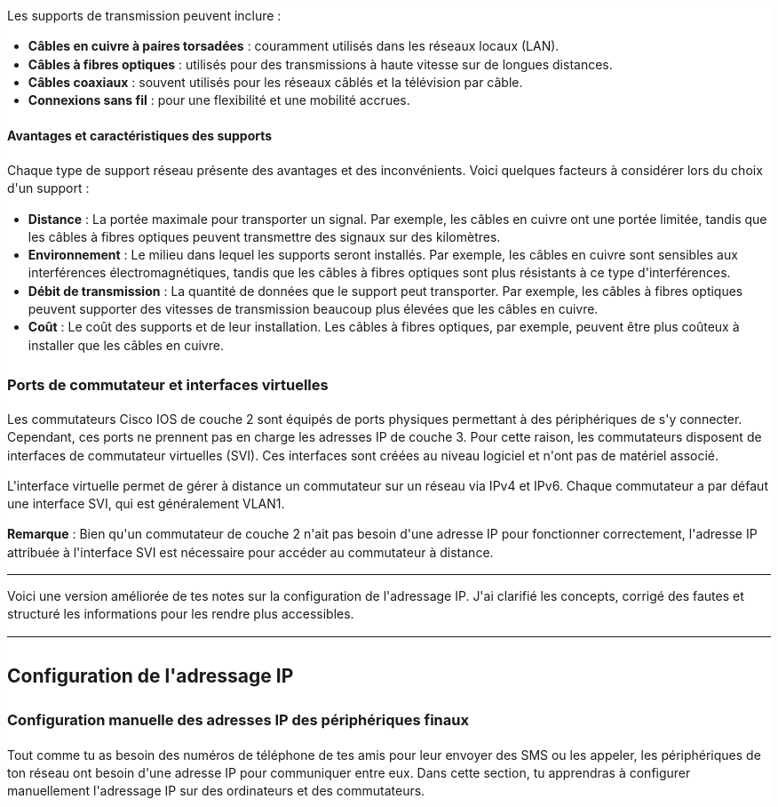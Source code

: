 Les supports de transmission peuvent inclure :

- **Câbles en cuivre à paires torsadées** : couramment utilisés dans les réseaux locaux (LAN).
- **Câbles à fibres optiques** : utilisés pour des transmissions à haute vitesse sur de longues distances.
- **Câbles coaxiaux** : souvent utilisés pour les réseaux câblés et la télévision par câble.
- **Connexions sans fil** : pour une flexibilité et une mobilité accrues.

#### Avantages et caractéristiques des supports

Chaque type de support réseau présente des avantages et des inconvénients. Voici quelques facteurs à considérer lors du choix d'un support :

- **Distance** : La portée maximale pour transporter un signal. Par exemple, les câbles en cuivre ont une portée limitée, tandis que les câbles à fibres optiques peuvent transmettre des signaux sur des kilomètres.
- **Environnement** : Le milieu dans lequel les supports seront installés. Par exemple, les câbles en cuivre sont sensibles aux interférences électromagnétiques, tandis que les câbles à fibres optiques sont plus résistants à ce type d'interférences.
- **Débit de transmission** : La quantité de données que le support peut transporter. Par exemple, les câbles à fibres optiques peuvent supporter des vitesses de transmission beaucoup plus élevées que les câbles en cuivre.
- **Coût** : Le coût des supports et de leur installation. Les câbles à fibres optiques, par exemple, peuvent être plus coûteux à installer que les câbles en cuivre.

### Ports de commutateur et interfaces virtuelles

Les commutateurs Cisco IOS de couche 2 sont équipés de ports physiques permettant à des périphériques de s'y connecter. Cependant, ces ports ne prennent pas en charge les adresses IP de couche 3. Pour cette raison, les commutateurs disposent de interfaces de commutateur virtuelles (SVI). Ces interfaces sont créées au niveau logiciel et n'ont pas de matériel associé.

L'interface virtuelle permet de gérer à distance un commutateur sur un réseau via IPv4 et IPv6. Chaque commutateur a par défaut une interface SVI, qui est généralement VLAN1.

**Remarque** : Bien qu'un commutateur de couche 2 n'ait pas besoin d'une adresse IP pour fonctionner correctement, l'adresse IP attribuée à l'interface SVI est nécessaire pour accéder au commutateur à distance.

---

Voici une version améliorée de tes notes sur la configuration de l'adressage IP. J'ai clarifié les concepts, corrigé des fautes et structuré les informations pour les rendre plus accessibles.

---

## Configuration de l'adressage IP

### Configuration manuelle des adresses IP des périphériques finaux

Tout comme tu as besoin des numéros de téléphone de tes amis pour leur envoyer des SMS ou les appeler, les périphériques de ton réseau ont besoin d'une adresse IP pour communiquer entre eux. Dans cette section, tu apprendras à configurer manuellement l'adressage IP sur des ordinateurs et des commutateurs.
